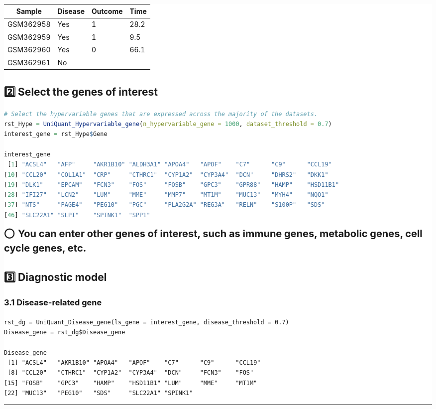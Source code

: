 <div align="center">  

| Sample     | Disease | Outcome | Time |
|------------|---------|---------|------|
| GSM362958  | Yes     | 1       | 28.2 |
| GSM362959  | Yes     | 1       | 9.5  |
| GSM362960  | Yes     | 0       | 66.1 |
| GSM362961  | No      |       |    |

</div>   

#####   


## 2️⃣ Select the genes of interest
```R
# Select the hypervariable genes that are expressed across the majority of the datasets.
rst_Hype = UniQuant_Hypervariable_gene(n_hypervariable_gene = 1000, dataset_threshold = 0.7)  
interest_gene = rst_Hype$Gene

interest_gene
 [1] "ACSL4"   "AFP"     "AKR1B10" "ALDH3A1" "APOA4"   "APOF"    "C7"      "C9"      "CCL19"  
[10] "CCL20"   "COL1A1"  "CRP"     "CTHRC1"  "CYP1A2"  "CYP3A4"  "DCN"     "DHRS2"   "DKK1"   
[19] "DLK1"    "EPCAM"   "FCN3"    "FOS"     "FOSB"    "GPC3"    "GPR88"   "HAMP"    "HSD11B1"
[28] "IFI27"   "LCN2"    "LUM"     "MME"     "MMP7"    "MT1M"    "MUC13"   "MYH4"    "NQO1"   
[37] "NTS"     "PAGE4"   "PEG10"   "PGC"     "PLA2G2A" "REG3A"   "RELN"    "S100P"   "SDS"    
[46] "SLC22A1" "SLPI"    "SPINK1"  "SPP1"   
```

<span style="font-size: 20px;">⭕
**You can enter other genes of interest, such as immune genes, metabolic genes, cell cycle genes, etc.**
</span>

#####   

## 3️⃣ Diagnostic model
### 3.1 Disease-related gene
```
rst_dg = UniQuant_Disease_gene(ls_gene = interest_gene, disease_threshold = 0.7)  
Disease_gene = rst_dg$Disease_gene

Disease_gene
 [1] "ACSL4"   "AKR1B10" "APOA4"   "APOF"    "C7"      "C9"      "CCL19"  
 [8] "CCL20"   "CTHRC1"  "CYP1A2"  "CYP3A4"  "DCN"     "FCN3"    "FOS"    
[15] "FOSB"    "GPC3"    "HAMP"    "HSD11B1" "LUM"     "MME"     "MT1M"   
[22] "MUC13"   "PEG10"   "SDS"     "SLC22A1" "SPINK1" 
```
---
